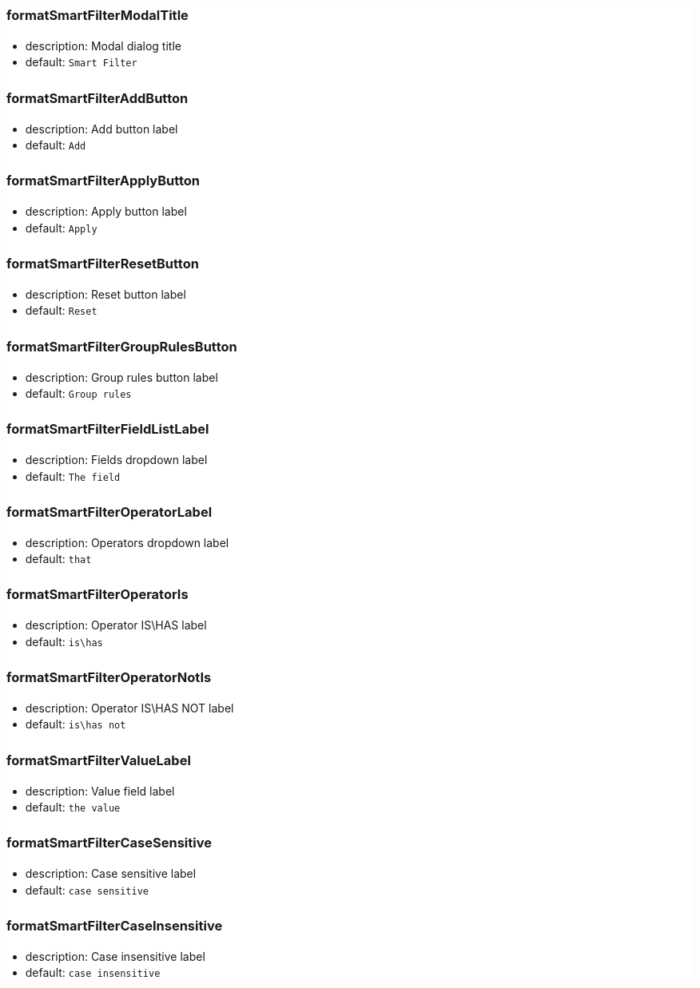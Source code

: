 ### formatSmartFilterModalTitle
* description: Modal dialog title
* default: `Smart Filter`

### formatSmartFilterAddButton
* description: Add button label
* default: `Add`

### formatSmartFilterApplyButton
* description: Apply button label
* default: `Apply`

### formatSmartFilterResetButton
* description: Reset button label
* default: `Reset`

### formatSmartFilterGroupRulesButton
* description: Group rules button label
* default: `Group rules`

### formatSmartFilterFieldListLabel
* description: Fields dropdown label
* default: `The field`

### formatSmartFilterOperatorLabel
* description: Operators dropdown label
* default: `that`

### formatSmartFilterOperatorIs
* description: Operator IS\HAS label
* default: `is\has`

### formatSmartFilterOperatorNotIs
* description: Operator IS\HAS NOT label
* default: `is\has not`

### formatSmartFilterValueLabel
* description: Value field label
* default: `the value`

### formatSmartFilterCaseSensitive
* description: Case sensitive label
* default: `case sensitive`

### formatSmartFilterCaseInsensitive
* description: Case insensitive label
* default: `case insensitive`
